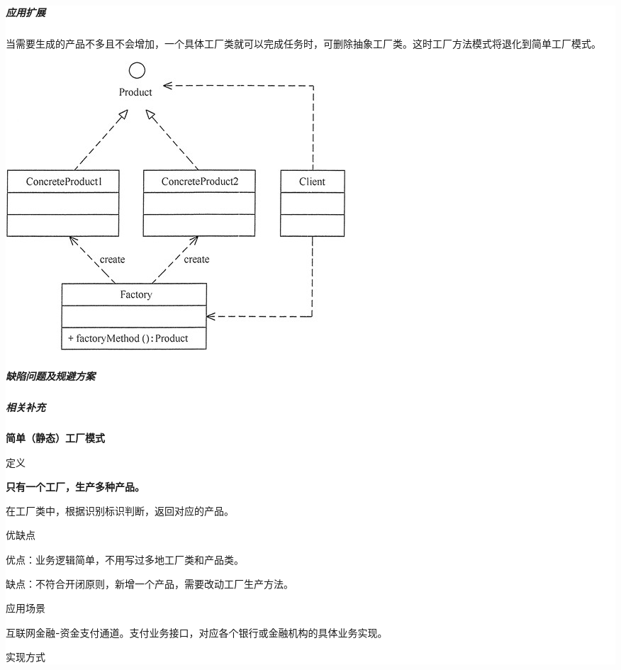 

##### 应用扩展

当需要生成的产品不多且不会增加，一个具体工厂类就可以完成任务时，可删除抽象工厂类。这时工厂方法模式将退化到简单工厂模式。

![img](./Java%E8%AE%BE%E8%AE%A1%E6%A8%A1%E5%BC%8F.assets/2b47d9b1cef2ba331f1ac32dc499bb81.jpg)



##### 缺陷问题及规避方案



##### 相关补充

**简单（静态）工厂模式**

定义

**只有一个工厂，生产多种产品。**

在工厂类中，根据识别标识判断，返回对应的产品。

 

优缺点

优点：业务逻辑简单，不用写过多地工厂类和产品类。

缺点：不符合开闭原则，新增一个产品，需要改动工厂生产方法。

 

应用场景

互联网金融-资金支付通道。支付业务接口，对应各个银行或金融机构的具体业务实现。



实现方式
